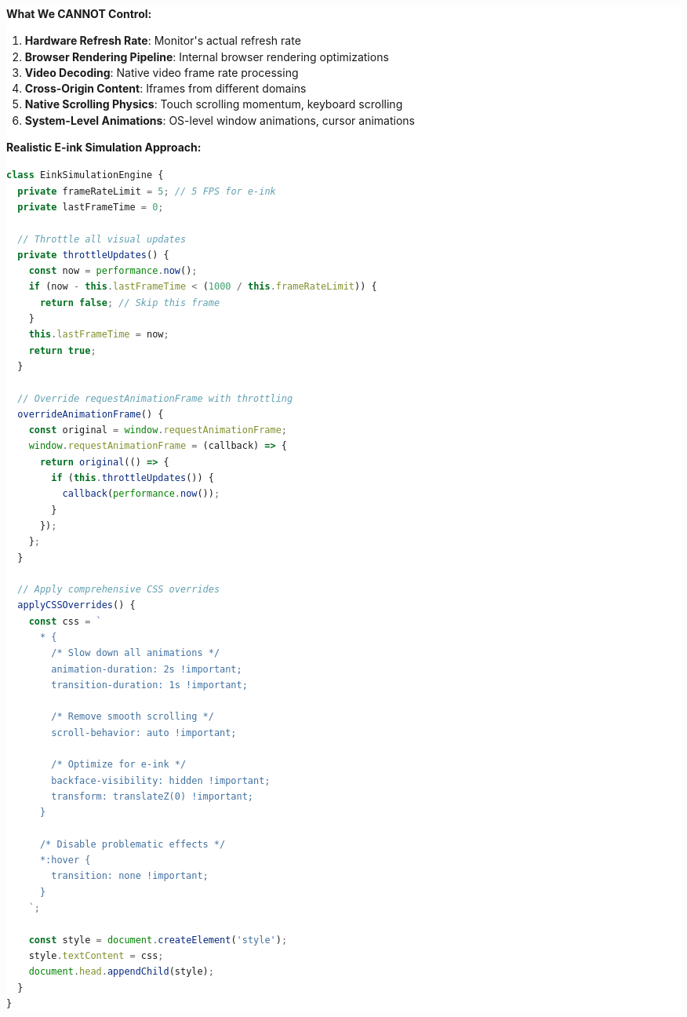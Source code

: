 **What We CANNOT Control:**
1. **Hardware Refresh Rate**: Monitor's actual refresh rate
2. **Browser Rendering Pipeline**: Internal browser rendering optimizations
3. **Video Decoding**: Native video frame rate processing
4. **Cross-Origin Content**: Iframes from different domains
5. **Native Scrolling Physics**: Touch scrolling momentum, keyboard scrolling
6. **System-Level Animations**: OS-level window animations, cursor animations

**Realistic E-ink Simulation Approach:**
```typescript
class EinkSimulationEngine {
  private frameRateLimit = 5; // 5 FPS for e-ink
  private lastFrameTime = 0;

  // Throttle all visual updates
  private throttleUpdates() {
    const now = performance.now();
    if (now - this.lastFrameTime < (1000 / this.frameRateLimit)) {
      return false; // Skip this frame
    }
    this.lastFrameTime = now;
    return true;
  }

  // Override requestAnimationFrame with throttling
  overrideAnimationFrame() {
    const original = window.requestAnimationFrame;
    window.requestAnimationFrame = (callback) => {
      return original(() => {
        if (this.throttleUpdates()) {
          callback(performance.now());
        }
      });
    };
  }

  // Apply comprehensive CSS overrides
  applyCSSOverrides() {
    const css = `
      * {
        /* Slow down all animations */
        animation-duration: 2s !important;
        transition-duration: 1s !important;

        /* Remove smooth scrolling */
        scroll-behavior: auto !important;

        /* Optimize for e-ink */
        backface-visibility: hidden !important;
        transform: translateZ(0) !important;
      }

      /* Disable problematic effects */
      *:hover {
        transition: none !important;
      }
    `;

    const style = document.createElement('style');
    style.textContent = css;
    document.head.appendChild(style);
  }
}
```
